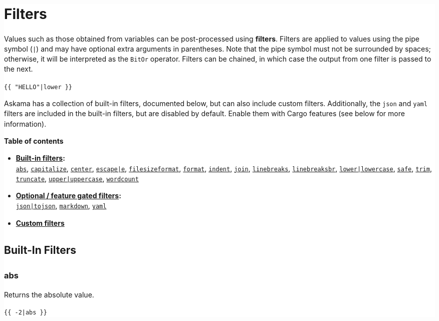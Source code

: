 # Filters

Values such as those obtained from variables can be post-processed
using **filters**.
Filters are applied to values using the pipe symbol (`|`) and may
have optional extra arguments in parentheses.
Note that the pipe symbol must not be surrounded by spaces;
otherwise, it will be interpreted as the `BitOr` operator.
Filters can be chained, in which case the output from one filter
is passed to the next.

```
{{ "HELLO"|lower }}
```

Askama has a collection of built-in filters, documented below, but can also include custom filters. Additionally, the `json` and `yaml` filters are included in the built-in filters,
but are disabled by default. Enable them with Cargo features (see below for more information).

**Table of contents**

* **[Built-in filters][#built-in-filters]:**  
  [`abs`][#abs],
  [`capitalize`][#capitalize],
  [`center`][#center],
  [`escape|e`][#escape],
  [`filesizeformat`][#filesizeformat],
  [`format`][#format],
  [`indent`][#indent],
  [`join`][#join],
  [`linebreaks`][#linebreaks],
  [`linebreaksbr`][#linebreaksbr],
  [`lower|lowercase`][#lower],
  [`safe`][#safe],
  [`trim`][#trim],
  [`truncate`][#truncate],
  [`upper|uppercase`][#upper],
  [`wordcount`][#wordcount]

* **[Optional / feature gated filters][#optional-filters]:**  
  [`json|tojson`][#json],
  [`markdown`][#markdown],
  [`yaml`][#yaml]

* **[Custom filters][#custom-filters]**

## Built-In Filters
[#built-in-filters]: #built-in-filters

### abs
[#abs]: #abs

Returns the absolute value.

```
{{ -2|abs }}
```


[#capitalize]: #capitalize
[#center]: #center
[#escape]: #escape--e
[`escape = "none"`]: creating_templates.html#the-template-attribute
[#filesizeformat]: #filesizeformat
[#format]: #format
[#indent]: #indent
[#join]: #join
[#linebreaks]: #linebreaks
[#linebreaksbr]: #linebreaksbr
[#paragraphbreaks]: #paragraphbreaks
[#lower]: #lower--lowercase
[#safe]: #safe
[#trim]: #trim
[#truncate]: #truncate
[#upper]: #upper--uppercase
[#wordcount]: #wordcount
[#optional-filters]: #optional--feature-gated-filters
[#json]: #json--tojson
[#markdown]: #markdown
[ComrakRenderOptions]: https://docs.rs/comrak/0.12.*/comrak/struct.ComrakRenderOptions.html
[markdown-tests]: https://github.com/djc/askama/blob/5748c357d435b24848d1571df010d777859fede9/testing/tests/markdown.rs#L36-L75
[#yaml]: #yaml
[#custom-filters]: #custom-filters